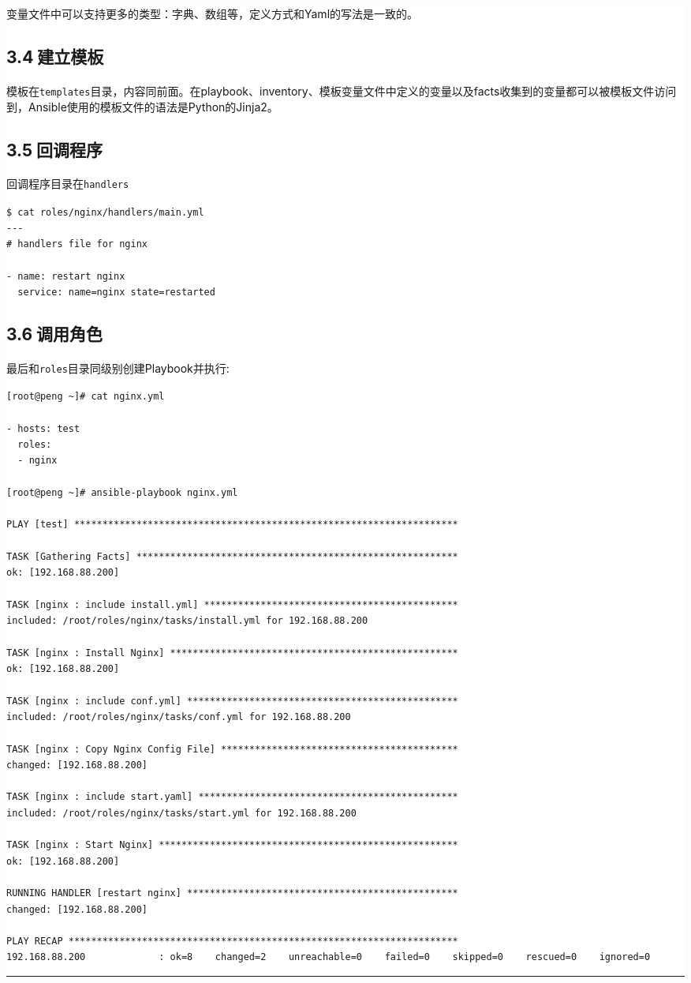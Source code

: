 变量文件中可以支持更多的类型：字典、数组等，定义方式和Yaml的写法是一致的。

## 3.4 建立模板

模板在`templates`目录，内容同前面。在playbook、inventory、模板变量文件中定义的变量以及facts收集到的变量都可以被模板文件访问到，Ansible使用的模板文件的语法是Python的Jinja2。

## 3.5 回调程序

回调程序目录在`handlers`

```
$ cat roles/nginx/handlers/main.yml
---
# handlers file for nginx

- name: restart nginx
  service: name=nginx state=restarted
```

## 3.6 调用角色

最后和`roles`目录同级别创建Playbook并执行:

```
[root@peng ~]# cat nginx.yml

- hosts: test
  roles:
  - nginx

[root@peng ~]# ansible-playbook nginx.yml

PLAY [test] ********************************************************************

TASK [Gathering Facts] *********************************************************
ok: [192.168.88.200]

TASK [nginx : include install.yml] *********************************************
included: /root/roles/nginx/tasks/install.yml for 192.168.88.200

TASK [nginx : Install Nginx] ***************************************************
ok: [192.168.88.200]

TASK [nginx : include conf.yml] ************************************************
included: /root/roles/nginx/tasks/conf.yml for 192.168.88.200

TASK [nginx : Copy Nginx Config File] ******************************************
changed: [192.168.88.200]

TASK [nginx : include start.yaml] **********************************************
included: /root/roles/nginx/tasks/start.yml for 192.168.88.200

TASK [nginx : Start Nginx] *****************************************************
ok: [192.168.88.200]

RUNNING HANDLER [restart nginx] ************************************************
changed: [192.168.88.200]

PLAY RECAP *********************************************************************
192.168.88.200             : ok=8    changed=2    unreachable=0    failed=0    skipped=0    rescued=0    ignored=0
```

---